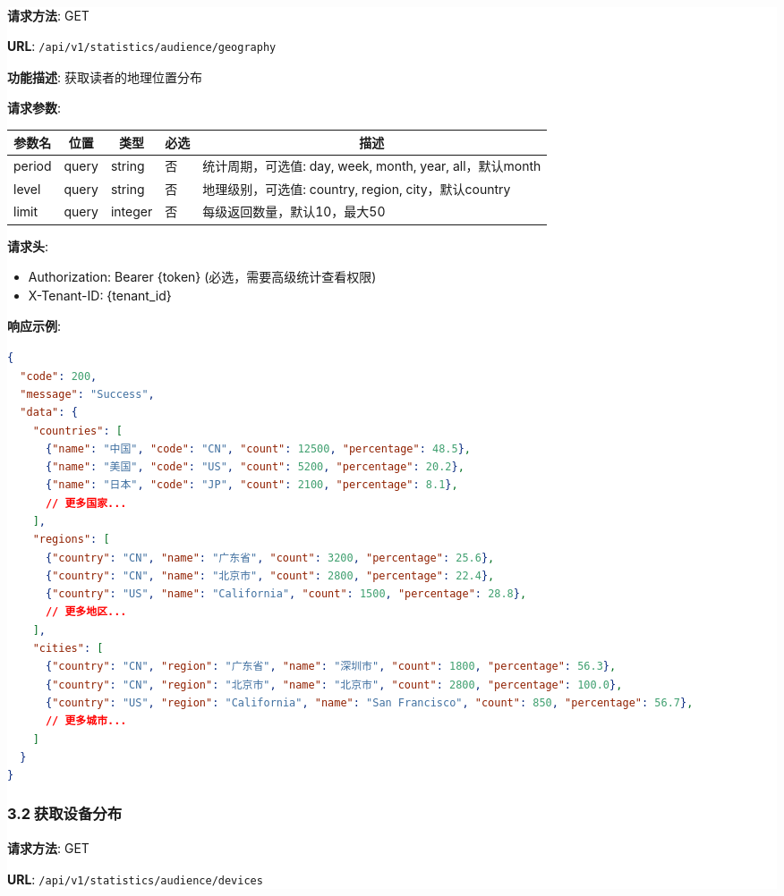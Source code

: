 **请求方法**: GET

**URL**: `/api/v1/statistics/audience/geography`

**功能描述**: 获取读者的地理位置分布

**请求参数**:

| 参数名 | 位置 | 类型 | 必选 | 描述 |
|--------|------|------|------|------|
| period | query | string | 否 | 统计周期，可选值: day, week, month, year, all，默认month |
| level | query | string | 否 | 地理级别，可选值: country, region, city，默认country |
| limit | query | integer | 否 | 每级返回数量，默认10，最大50 |

**请求头**:
- Authorization: Bearer {token} (必选，需要高级统计查看权限)
- X-Tenant-ID: {tenant_id}

**响应示例**:

```json
{
  "code": 200,
  "message": "Success",
  "data": {
    "countries": [
      {"name": "中国", "code": "CN", "count": 12500, "percentage": 48.5},
      {"name": "美国", "code": "US", "count": 5200, "percentage": 20.2},
      {"name": "日本", "code": "JP", "count": 2100, "percentage": 8.1},
      // 更多国家...
    ],
    "regions": [
      {"country": "CN", "name": "广东省", "count": 3200, "percentage": 25.6},
      {"country": "CN", "name": "北京市", "count": 2800, "percentage": 22.4},
      {"country": "US", "name": "California", "count": 1500, "percentage": 28.8},
      // 更多地区...
    ],
    "cities": [
      {"country": "CN", "region": "广东省", "name": "深圳市", "count": 1800, "percentage": 56.3},
      {"country": "CN", "region": "北京市", "name": "北京市", "count": 2800, "percentage": 100.0},
      {"country": "US", "region": "California", "name": "San Francisco", "count": 850, "percentage": 56.7},
      // 更多城市...
    ]
  }
}
```

### 3.2 获取设备分布

**请求方法**: GET

**URL**: `/api/v1/statistics/audience/devices`
